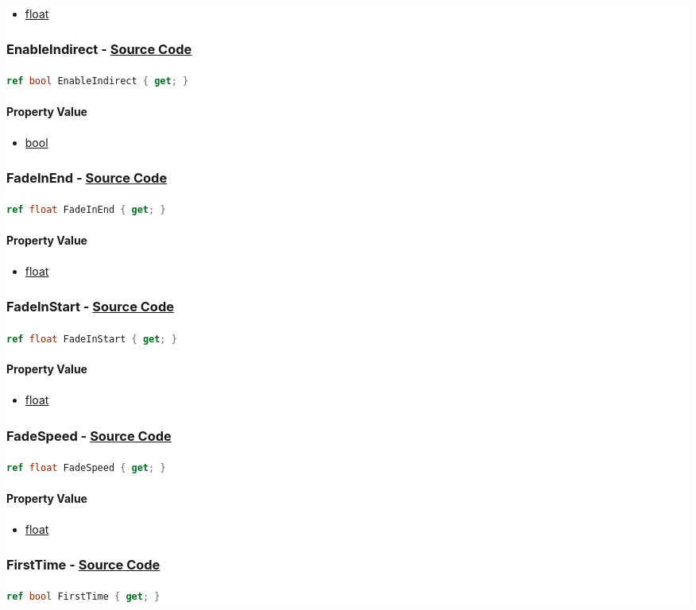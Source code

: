 - [float](https://learn.microsoft.com/dotnet/api/system.single)

### **EnableIndirect** - [Source Code](https://github.com/swiftly-solution/swiftlys2/blob/main/managed/src/SwiftlyS2.Generated/Schemas/Interfaces/CEnvVolumetricFogController.cs#L68)

```csharp
ref bool EnableIndirect { get; }
```

#### Property Value

- [bool](https://learn.microsoft.com/dotnet/api/system.boolean)

### **FadeInEnd** - [Source Code](https://github.com/swiftly-solution/swiftlys2/blob/main/managed/src/SwiftlyS2.Generated/Schemas/Interfaces/CEnvVolumetricFogController.cs#L28)

```csharp
ref float FadeInEnd { get; }
```

#### Property Value

- [float](https://learn.microsoft.com/dotnet/api/system.single)

### **FadeInStart** - [Source Code](https://github.com/swiftly-solution/swiftlys2/blob/main/managed/src/SwiftlyS2.Generated/Schemas/Interfaces/CEnvVolumetricFogController.cs#L26)

```csharp
ref float FadeInStart { get; }
```

#### Property Value

- [float](https://learn.microsoft.com/dotnet/api/system.single)

### **FadeSpeed** - [Source Code](https://github.com/swiftly-solution/swiftlys2/blob/main/managed/src/SwiftlyS2.Generated/Schemas/Interfaces/CEnvVolumetricFogController.cs#L22)

```csharp
ref float FadeSpeed { get; }
```

#### Property Value

- [float](https://learn.microsoft.com/dotnet/api/system.single)

### **FirstTime** - [Source Code](https://github.com/swiftly-solution/swiftlys2/blob/main/managed/src/SwiftlyS2.Generated/Schemas/Interfaces/CEnvVolumetricFogController.cs#L86)

```csharp
ref bool FirstTime { get; }
```
